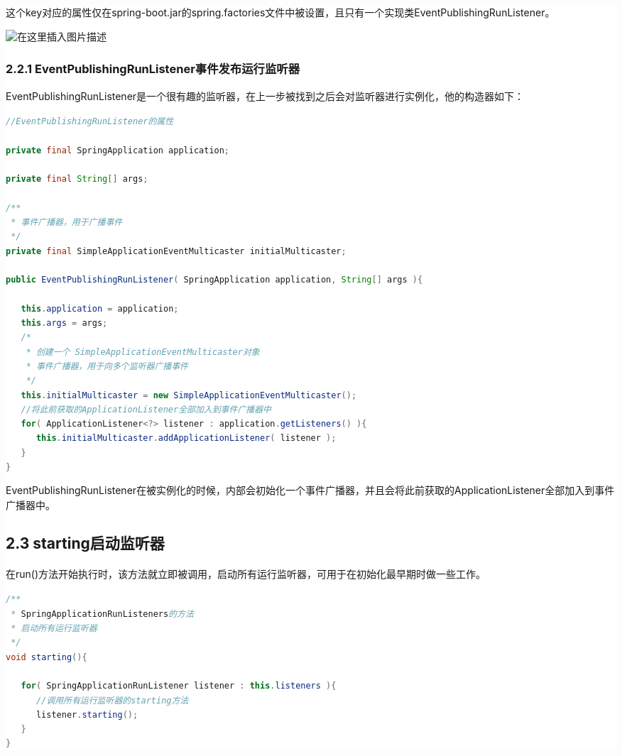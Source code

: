 这个key对应的属性仅在spring-boot.jar的spring.factories文件中被设置，且只有一个实现类EventPublishingRunListener。

![在这里插入图片描述](https://heguang-tech-1300607181.cos.ap-shanghai.myqcloud.com/uPic/f736618e0a214a05b48c9501fa484658~tplv-k3u1fbpfcp-zoom-in-crop-mark:4536:0:0:0.awebp)

### 2.2.1 EventPublishingRunListener事件发布运行监听器

EventPublishingRunListener是一个很有趣的监听器，在上一步被找到之后会对监听器进行实例化，他的构造器如下：

```java
//EventPublishingRunListener的属性

private final SpringApplication application;

private final String[] args;

/**
 * 事件广播器，用于广播事件
 */
private final SimpleApplicationEventMulticaster initialMulticaster;

public EventPublishingRunListener( SpringApplication application, String[] args ){

   this.application = application;
   this.args = args;
   /*
    * 创建一个 SimpleApplicationEventMulticaster对象
    * 事件广播器，用于向多个监听器广播事件
    */
   this.initialMulticaster = new SimpleApplicationEventMulticaster();
   //将此前获取的ApplicationListener全部加入到事件广播器中
   for( ApplicationListener<?> listener : application.getListeners() ){
      this.initialMulticaster.addApplicationListener( listener );
   }
}

```

EventPublishingRunListener在被实例化的时候，内部会初始化一个事件广播器，并且会将此前获取的ApplicationListener全部加入到事件广播器中。

## 2.3 starting启动监听器

在run()方法开始执行时，该方法就立即被调用，启动所有运行监听器，可用于在初始化最早期时做一些工作。

```java
/**
 * SpringApplicationRunListeners的方法
 * 启动所有运行监听器
 */
void starting(){

   for( SpringApplicationRunListener listener : this.listeners ){
      //调用所有运行监听器的starting方法
      listener.starting();
   }
}

```
